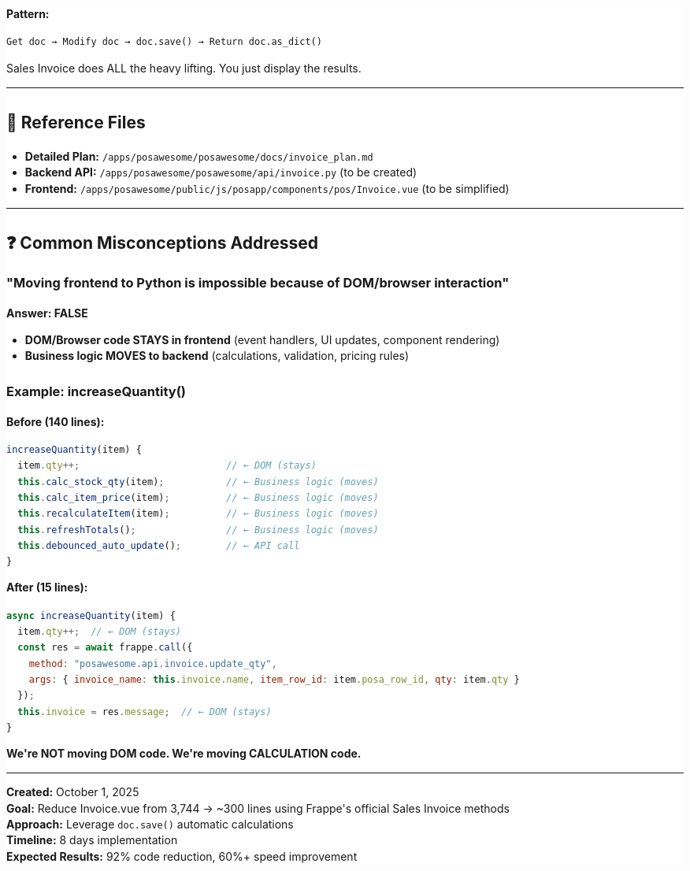 **Pattern:**
```
Get doc → Modify doc → doc.save() → Return doc.as_dict()
```

Sales Invoice does ALL the heavy lifting. You just display the results.

---

## 📁 Reference Files

- **Detailed Plan:** `/apps/posawesome/posawesome/docs/invoice_plan.md`
- **Backend API:** `/apps/posawesome/posawesome/api/invoice.py` (to be created)
- **Frontend:** `/apps/posawesome/public/js/posapp/components/pos/Invoice.vue` (to be simplified)

---

## ❓ Common Misconceptions Addressed

### "Moving frontend to Python is impossible because of DOM/browser interaction"

**Answer: FALSE**

- **DOM/Browser code STAYS in frontend** (event handlers, UI updates, component rendering)
- **Business logic MOVES to backend** (calculations, validation, pricing rules)

### Example: increaseQuantity()

**Before (140 lines):**
```javascript
increaseQuantity(item) {
  item.qty++;                          // ← DOM (stays)
  this.calc_stock_qty(item);           // ← Business logic (moves)
  this.calc_item_price(item);          // ← Business logic (moves)
  this.recalculateItem(item);          // ← Business logic (moves)
  this.refreshTotals();                // ← Business logic (moves)
  this.debounced_auto_update();        // ← API call
}
```

**After (15 lines):**
```javascript
async increaseQuantity(item) {
  item.qty++;  // ← DOM (stays)
  const res = await frappe.call({
    method: "posawesome.api.invoice.update_qty",
    args: { invoice_name: this.invoice.name, item_row_id: item.posa_row_id, qty: item.qty }
  });
  this.invoice = res.message;  // ← DOM (stays)
}
```

**We're NOT moving DOM code. We're moving CALCULATION code.**

---

**Created:** October 1, 2025  
**Goal:** Reduce Invoice.vue from 3,744 → ~300 lines using Frappe's official Sales Invoice methods  
**Approach:** Leverage `doc.save()` automatic calculations  
**Timeline:** 8 days implementation  
**Expected Results:** 92% code reduction, 60%+ speed improvement
